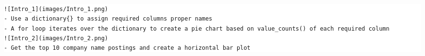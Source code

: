     ![Intro_1](images/Intro_1.png)
    - Use a dictionary{} to assign required columns proper names
    - A for loop iterates over the dictionary to create a pie chart based on value_counts() of each required column
    ![Intro_2](images/Intro_2.png)
    - Get the top 10 company name postings and create a horizontal bar plot